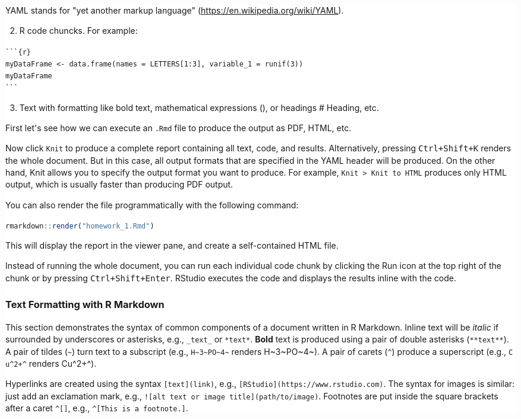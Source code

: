 YAML stands for "yet another markup language"
(<https://en.wikipedia.org/wiki/YAML>).

2.  R code chuncks. For example:

```` {.markdown}
```{r}
myDataFrame <- data.frame(names = LETTERS[1:3], variable_1 = runif(3))
myDataFrame
```
````

3.  Text with formatting like bold text, mathematical expressions (), or
    headings \# Heading, etc.

First let's see how we can execute an `.Rmd` file to produce the output
as PDF, HTML, etc.

Now click `Knit` to produce a complete report containing all text, code,
and results. Alternatively, pressing <kbd>Ctrl+Shift+K</kbd> renders the
whole document. But in this case, all output formats that are specified
in the YAML header will be produced. On the other hand, Knit allows you
to specify the output format you want to produce. For example,
`Knit > Knit to HTML` produces only HTML output, which is usually faster
than producing PDF output.

You can also render the file programmatically with the following
command:


```r
rmarkdown::render("homework_1.Rmd") 
```

This will display the report in the viewer pane, and create a
self-contained HTML file.

Instead of running the whole document, you can run each individual code
chunk by clicking the Run icon at the top right of the chunk or by
pressing <kbd>Ctrl+Shift+Enter</kbd>. RStudio executes the code and
displays the results inline with the code.

### Text Formatting with R Markdown

This section demonstrates the syntax of common components of a document
written in R Markdown. Inline text will be *italic* if surrounded by
underscores or asterisks, e.g., `_text_` or `*text*`. **Bold** text is
produced using a pair of double asterisks (`**text**`). A pair of tildes
(`~`) turn text to a subscript (e.g., `H~3~PO~4~` renders H~3~PO~4~). A
pair of carets (`^`) produce a superscript (e.g., `Cu^2+^` renders
Cu^2+^).

Hyperlinks are created using the syntax `[text](link)`, e.g.,
`[RStudio](https://www.rstudio.com)`. The syntax for images is similar:
just add an exclamation mark, e.g.,
`![alt text or image title](path/to/image)`. Footnotes are put inside
the square brackets after a caret `^[]`, e.g., `^[This is a footnote.]`.

